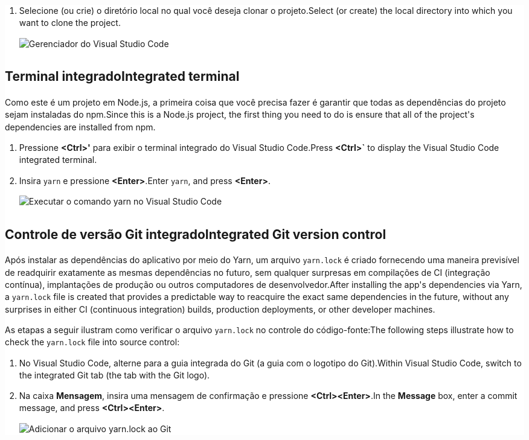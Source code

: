 1. <span data-ttu-id="72b48-125">Selecione (ou crie) o diretório local no qual você deseja clonar o projeto.</span><span class="sxs-lookup"><span data-stu-id="72b48-125">Select (or create) the local directory into which you want to clone the project.</span></span>

    ![Gerenciador do Visual Studio Code](./media/node-howto-e2e/explorer.png)

## <a name="integrated-terminal"></a><span data-ttu-id="72b48-127">Terminal integrado</span><span class="sxs-lookup"><span data-stu-id="72b48-127">Integrated terminal</span></span>

<span data-ttu-id="72b48-128">Como este é um projeto em Node.js, a primeira coisa que você precisa fazer é garantir que todas as dependências do projeto sejam instaladas do npm.</span><span class="sxs-lookup"><span data-stu-id="72b48-128">Since this is a Node.js project, the first thing you need to do is ensure that all of the project's dependencies are installed from npm.</span></span>  

1. <span data-ttu-id="72b48-129">Pressione **&lt;Ctrl>'** para exibir o terminal integrado do Visual Studio Code.</span><span class="sxs-lookup"><span data-stu-id="72b48-129">Press **&lt;Ctrl>\`** to display the Visual Studio Code integrated terminal.</span></span> 

1. <span data-ttu-id="72b48-130">Insira `yarn` e pressione **&lt;Enter>**.</span><span class="sxs-lookup"><span data-stu-id="72b48-130">Enter `yarn`, and press **&lt;Enter>**.</span></span>  

    ![Executar o comando yarn no Visual Studio Code](./media/node-howto-e2e/terminal.png)

## <a name="integrated-git-version-control"></a><span data-ttu-id="72b48-132">Controle de versão Git integrado</span><span class="sxs-lookup"><span data-stu-id="72b48-132">Integrated Git version control</span></span>

<span data-ttu-id="72b48-133">Após instalar as dependências do aplicativo por meio do Yarn, um arquivo `yarn.lock` é criado fornecendo uma maneira previsível de readquirir exatamente as mesmas dependências no futuro, sem qualquer surpresas em compilações de CI (integração contínua), implantações de produção ou outros computadores de desenvolvedor.</span><span class="sxs-lookup"><span data-stu-id="72b48-133">After installing the app's dependencies via Yarn, a `yarn.lock` file is created that provides a predictable way to reacquire the exact same dependencies in the future, without any surprises in either CI (continuous integration) builds, production deployments, or other developer machines.</span></span>

<span data-ttu-id="72b48-134">As etapas a seguir ilustram como verificar o arquivo `yarn.lock` no controle do código-fonte:</span><span class="sxs-lookup"><span data-stu-id="72b48-134">The following steps illustrate how to check the `yarn.lock` file into source control:</span></span>

1. <span data-ttu-id="72b48-135">No Visual Studio Code, alterne para a guia integrada do Git (a guia com o logotipo do Git).</span><span class="sxs-lookup"><span data-stu-id="72b48-135">Within Visual Studio Code, switch to the integrated Git tab (the tab with the Git logo).</span></span>

1. <span data-ttu-id="72b48-136">Na caixa **Mensagem**, insira uma mensagem de confirmação e pressione **&lt;Ctrl>&lt;Enter>**.</span><span class="sxs-lookup"><span data-stu-id="72b48-136">In the **Message** box, enter a commit message, and press **&lt;Ctrl>&lt;Enter>**.</span></span> 

    ![Adicionar o arquivo yarn.lock ao Git](./media/node-howto-e2e/git.png)
